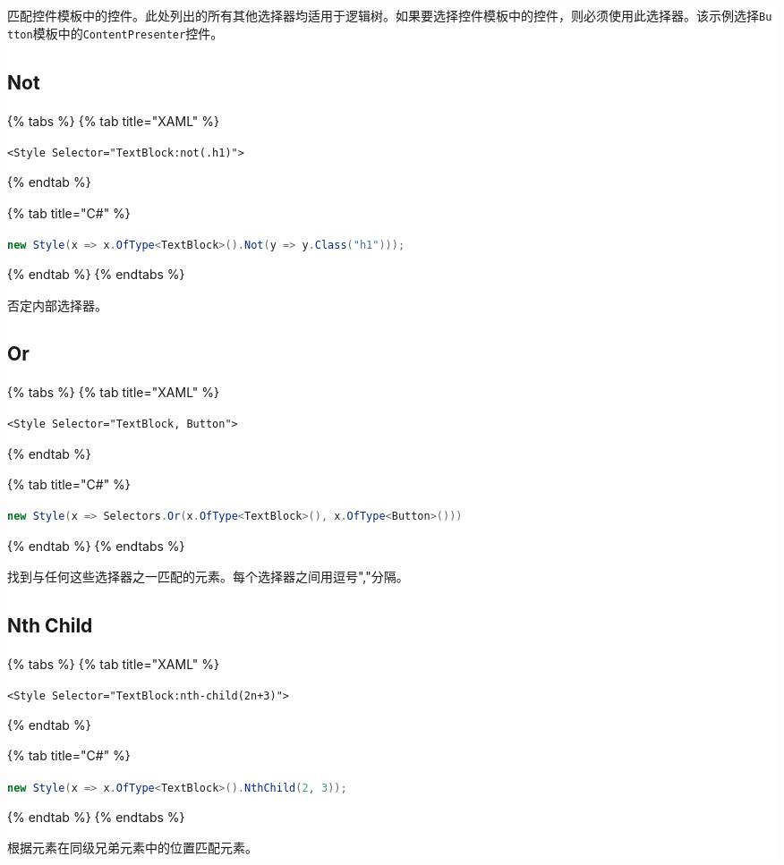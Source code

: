 匹配控件模板中的控件。此处列出的所有其他选择器均适用于逻辑树。如果要选择控件模板中的控件，则必须使用此选择器。该示例选择`Button`模板中的`ContentPresenter`控件。

## Not <a href="#not" id="not"></a>

{% tabs %}
{% tab title="XAML" %}
```markup
<Style Selector="TextBlock:not(.h1)">
```
{% endtab %}

{% tab title="C#" %}
```csharp
new Style(x => x.OfType<TextBlock>().Not(y => y.Class("h1")));
```
{% endtab %}
{% endtabs %}

否定内部选择器。

## Or <a href="#or" id="or"></a>

{% tabs %}
{% tab title="XAML" %}
```markup
<Style Selector="TextBlock, Button">
```
{% endtab %}

{% tab title="C#" %}
```csharp
new Style(x => Selectors.Or(x.OfType<TextBlock>(), x.OfType<Button>()))
```
{% endtab %}
{% endtabs %}

找到与任何这些选择器之一匹配的元素。每个选择器之间用逗号","分隔。

## Nth Child <a href="#nth-child" id="nth-child"></a>

{% tabs %}
{% tab title="XAML" %}
```markup
<Style Selector="TextBlock:nth-child(2n+3)">
```
{% endtab %}

{% tab title="C#" %}
```csharp
new Style(x => x.OfType<TextBlock>().NthChild(2, 3));
```
{% endtab %}
{% endtabs %}

根据元素在同级兄弟元素中的位置匹配元素。
